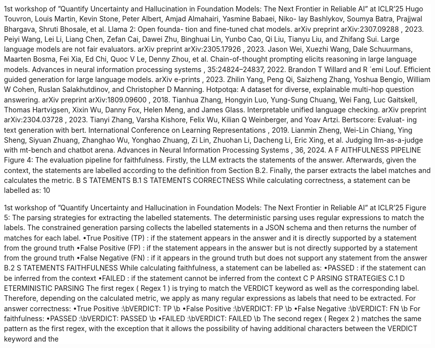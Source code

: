 1st workshop of ”Quantify Uncertainty and Hallucination in Foundation Models: The Next
Frontier in Reliable AI” at ICLR’25
Hugo Touvron, Louis Martin, Kevin Stone, Peter Albert, Amjad Almahairi, Yasmine Babaei, Niko-
lay Bashlykov, Soumya Batra, Prajjwal Bhargava, Shruti Bhosale, et al. Llama 2: Open founda-
tion and fine-tuned chat models. arXiv preprint arXiv:2307.09288 , 2023.
Peiyi Wang, Lei Li, Liang Chen, Zefan Cai, Dawei Zhu, Binghuai Lin, Yunbo Cao, Qi Liu,
Tianyu Liu, and Zhifang Sui. Large language models are not fair evaluators. arXiv preprint
arXiv:2305.17926 , 2023.
Jason Wei, Xuezhi Wang, Dale Schuurmans, Maarten Bosma, Fei Xia, Ed Chi, Quoc V Le, Denny
Zhou, et al. Chain-of-thought prompting elicits reasoning in large language models. Advances in
neural information processing systems , 35:24824–24837, 2022.
Brandon T Willard and R ´emi Louf. Efficient guided generation for large language models. arXiv
e-prints , 2023.
Zhilin Yang, Peng Qi, Saizheng Zhang, Yoshua Bengio, William W Cohen, Ruslan Salakhutdinov,
and Christopher D Manning. Hotpotqa: A dataset for diverse, explainable multi-hop question
answering. arXiv preprint arXiv:1809.09600 , 2018.
Tianhua Zhang, Hongyin Luo, Yung-Sung Chuang, Wei Fang, Luc Gaitskell, Thomas Hartvigsen,
Xixin Wu, Danny Fox, Helen Meng, and James Glass. Interpretable unified language checking.
arXiv preprint arXiv:2304.03728 , 2023.
Tianyi Zhang, Varsha Kishore, Felix Wu, Kilian Q Weinberger, and Yoav Artzi. Bertscore: Evaluat-
ing text generation with bert. International Conference on Learning Representations , 2019.
Lianmin Zheng, Wei-Lin Chiang, Ying Sheng, Siyuan Zhuang, Zhanghao Wu, Yonghao Zhuang,
Zi Lin, Zhuohan Li, Dacheng Li, Eric Xing, et al. Judging llm-as-a-judge with mt-bench and
chatbot arena. Advances in Neural Information Processing Systems , 36, 2024.
A F AITHFULNESS PIPELINE
Figure 4: The evaluation pipeline for faithfulness. Firstly, the LLM extracts the statements of the
answer. Afterwards, given the context, the statements are labelled according to the definition from
Section B.2. Finally, the parser extracts the label matches and calculates the metric.
B S TATEMENTS
B.1 S TATEMENTS CORRECTNESS
While calculating correctness, a statement can be labelled as:
10

1st workshop of ”Quantify Uncertainty and Hallucination in Foundation Models: The Next
Frontier in Reliable AI” at ICLR’25
Figure 5: The parsing strategies for extracting the labelled statements. The deterministic parsing
uses regular expressions to match the labels. The constrained generation parsing collects the labelled
statements in a JSON schema and then returns the number of matches for each label.
•True Positive (TP) : if the statement appears in the answer and it is directly supported by a
statement from the ground truth
•False Positive (FP) : if the statement appears in the answer but is not directly supported by
a statement from the ground truth
•False Negative (FN) : if it appears in the ground truth but does not support any statement
from the answer
B.2 S TATEMENTS FAITHFULNESS
While calculating faithfulness, a statement can be labelled as:
•PASSED : if the statement can be inferred from the context
•FAILED : if the statement cannot be inferred from the context
C P ARSING STRATEGIES
C.1 D ETERMINISTIC PARSING
The first regex ( Regex 1 ) is trying to match the VERDICT keyword as well as the corresponding
label. Therefore, depending on the calculated metric, we apply as many regular expressions as labels
that need to be extracted.
For answer correctness:
•True Positive :\bVERDICT: TP \b
•False Positive :\bVERDICT: FP \b
•False Negative :\bVERDICT: FN \b
For faithfulness:
•PASSED :\bVERDICT: PASSED \b
•FAILED :\bVERDICT: FAILED \b
The second regex ( Regex 2 ) matches the same pattern as the first regex, with the exception that
it allows the possibility of having additional characters between the VERDICT keyword and the
